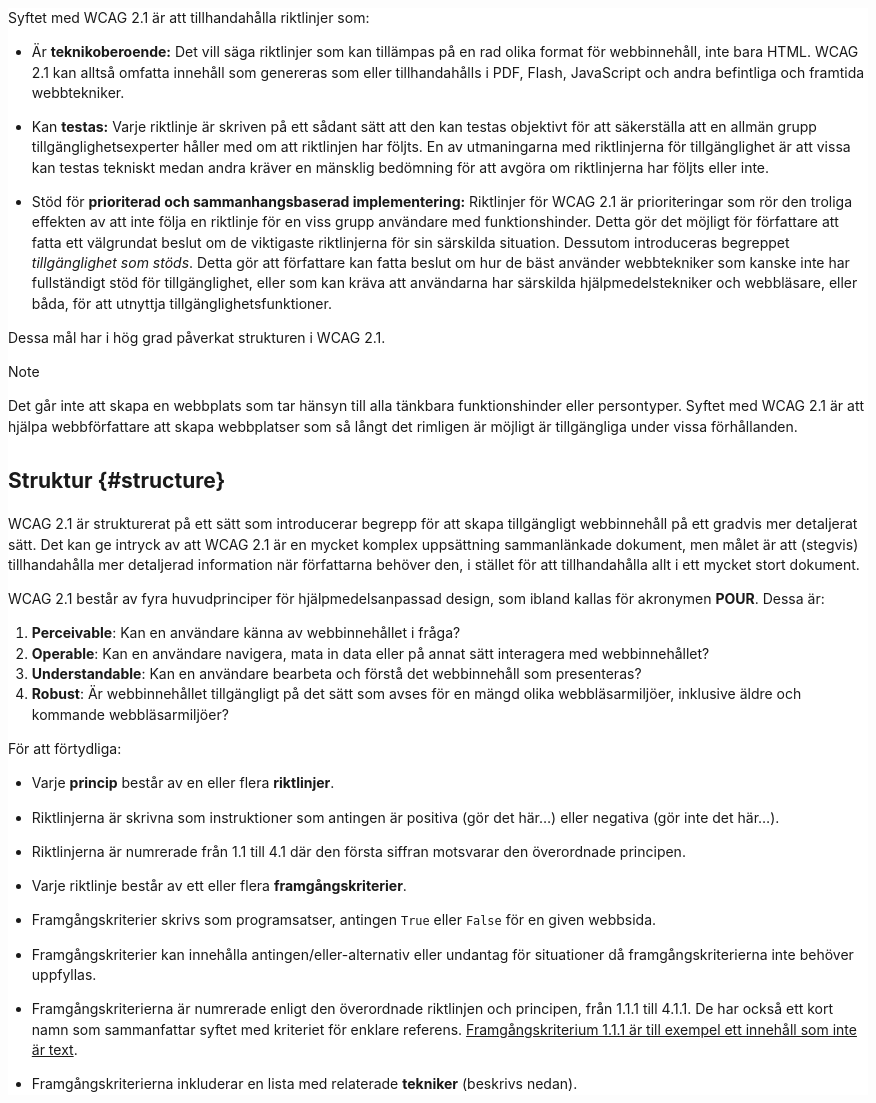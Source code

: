 Syftet med WCAG 2.1 är att tillhandahålla riktlinjer som:

* Är **teknikoberoende:**
Det vill säga riktlinjer som kan tillämpas på en rad olika format för webbinnehåll, inte bara HTML. WCAG 2.1 kan alltså omfatta innehåll som genereras som eller tillhandahålls i PDF, Flash, JavaScript och andra befintliga och framtida webbtekniker.

* Kan **testas:**
Varje riktlinje är skriven på ett sådant sätt att den kan testas objektivt för att säkerställa att en allmän grupp tillgänglighetsexperter håller med om att riktlinjen har följts. En av utmaningarna med riktlinjerna för tillgänglighet är att vissa kan testas tekniskt medan andra kräver en mänsklig bedömning för att avgöra om riktlinjerna har följts eller inte.

* Stöd för **prioriterad och sammanhangsbaserad implementering:**
Riktlinjer för WCAG 2.1 är prioriteringar som rör den troliga effekten av att inte följa en riktlinje för en viss grupp användare med funktionshinder. Detta gör det möjligt för författare att fatta ett välgrundat beslut om de viktigaste riktlinjerna för sin särskilda situation. Dessutom introduceras begreppet *tillgänglighet som stöds*. Detta gör att författare kan fatta beslut om hur de bäst använder webbtekniker som kanske inte har fullständigt stöd för tillgänglighet, eller som kan kräva att användarna har särskilda hjälpmedelstekniker och webbläsare, eller båda, för att utnyttja tillgänglighetsfunktioner.

Dessa mål har i hög grad påverkat strukturen i WCAG 2.1.

>[!NOTE]
>
>Det går inte att skapa en webbplats som tar hänsyn till alla tänkbara funktionshinder eller persontyper. Syftet med WCAG 2.1 är att hjälpa webbförfattare att skapa webbplatser som så långt det rimligen är möjligt är tillgängliga under vissa förhållanden.

## Struktur {#structure}

WCAG 2.1 är strukturerat på ett sätt som introducerar begrepp för att skapa tillgängligt webbinnehåll på ett gradvis mer detaljerat sätt. Det kan ge intryck av att WCAG 2.1 är en mycket komplex uppsättning sammanlänkade dokument, men målet är att (stegvis) tillhandahålla mer detaljerad information när författarna behöver den, i stället för att tillhandahålla allt i ett mycket stort dokument.

WCAG 2.1 består av fyra huvudprinciper för hjälpmedelsanpassad design, som ibland kallas för akronymen **POUR**. Dessa är:

1. **Perceivable**: Kan en användare känna av webbinnehållet i fråga?
1. **Operable**: Kan en användare navigera, mata in data eller på annat sätt interagera med webbinnehållet?
1. **Understandable**: Kan en användare bearbeta och förstå det webbinnehåll som presenteras?
1. **Robust**: Är webbinnehållet tillgängligt på det sätt som avses för en mängd olika webbläsarmiljöer, inklusive äldre och kommande webbläsarmiljöer?

För att förtydliga:
* Varje **princip** består av en eller flera **riktlinjer**.

* Riktlinjerna är skrivna som instruktioner som antingen är positiva (gör det här…) eller negativa (gör inte det här…).
* Riktlinjerna är numrerade från 1.1 till 4.1 där den första siffran motsvarar den överordnade principen.
* Varje riktlinje består av ett eller flera **framgångskriterier**.
* Framgångskriterier skrivs som programsatser, antingen `True` eller `False` för en given webbsida.
* Framgångskriterier kan innehålla antingen/eller-alternativ eller undantag för situationer då framgångskriterierna inte behöver uppfyllas.
* Framgångskriterierna är numrerade enligt den överordnade riktlinjen och principen, från 1.1.1 till 4.1.1. De har också ett kort namn som sammanfattar syftet med kriteriet för enklare referens. [Framgångskriterium 1.1.1 är till exempel ett innehåll som inte är text](https://www.w3.org/TR/WCAG/#non-text-content).
* Framgångskriterierna inkluderar en lista med relaterade **tekniker** (beskrivs nedan).
